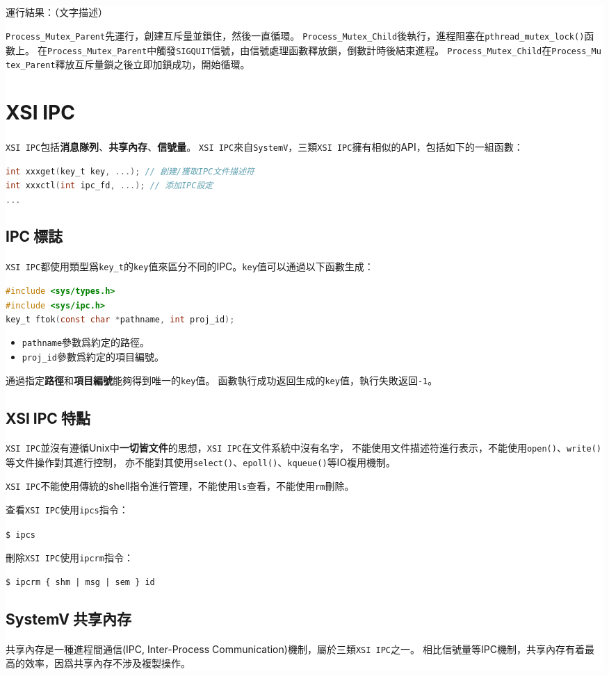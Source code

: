 運行結果：（文字描述）

`Process_Mutex_Parent`先運行，創建互斥量並鎖住，然後一直循環。
`Process_Mutex_Child`後執行，進程阻塞在`pthread_mutex_lock()`函數上。
在`Process_Mutex_Parent`中觸發`SIGQUIT`信號，由信號處理函數釋放鎖，倒數計時後結束進程。
`Process_Mutex_Child`在`Process_Mutex_Parent`釋放互斥量鎖之後立即加鎖成功，開始循環。



# XSI IPC
`XSI IPC`包括**消息隊列**、**共享內存**、**信號量**。
`XSI IPC`來自`SystemV`，三類`XSI IPC`擁有相似的API，包括如下的一組函數：

```c
int xxxget(key_t key, ...); // 創建/獲取IPC文件描述符
int xxxctl(int ipc_fd, ...); // 添加IPC設定
...
```

## IPC 標誌
`XSI IPC`都使用類型爲`key_t`的`key`值來區分不同的IPC。`key`值可以通過以下函數生成：

```c
#include <sys/types.h>
#include <sys/ipc.h>
key_t ftok(const char *pathname, int proj_id);
```

- `pathname`參數爲約定的路徑。
- `proj_id`參數爲約定的項目編號。

通過指定**路徑**和**項目編號**能夠得到唯一的`key`值。
函數執行成功返回生成的`key`值，執行失敗返回`-1`。

## XSI IPC 特點
`XSI IPC`並沒有遵循Unix中**一切皆文件**的思想，`XSI IPC`在文件系統中沒有名字，
不能使用文件描述符進行表示，不能使用`open()`、`write()`等文件操作對其進行控制，
亦不能對其使用`select()`、`epoll()`、`kqueue()`等IO複用機制。

`XSI IPC`不能使用傳統的shell指令進行管理，不能使用`ls`查看，不能使用`rm`刪除。

查看`XSI IPC`使用`ipcs`指令：

```
$ ipcs
```

刪除`XSI IPC`使用`ipcrm`指令：

```
$ ipcrm { shm | msg | sem } id
```

## SystemV 共享內存
共享內存是一種進程間通信(IPC, Inter-Process Communication)機制，屬於三類`XSI IPC`之一。
相比信號量等IPC機制，共享內存有着最高的效率，因爲共享內存不涉及複製操作。
